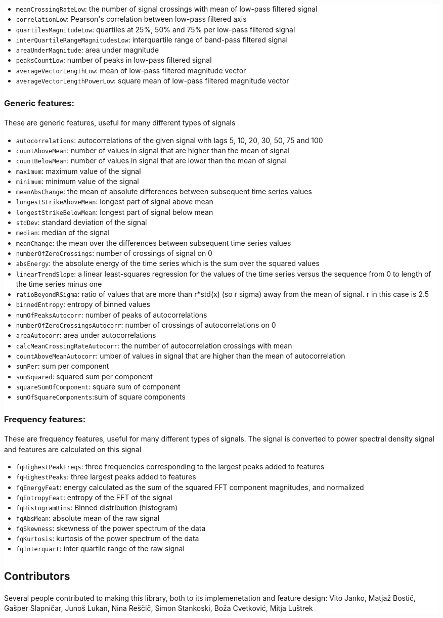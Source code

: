 - `meanCrossingRateLow`: the number of signal crossings with mean of low-pass filtered signal
- `correlationLow`: Pearson's correlation between low-pass filtered axis
- `quartilesMagnitudeLow`: quartiles at 25%, 50% and 75% per low-pass filtered signal
- `interQuartileRangeMagnitudesLow`: interquartile range of band-pass filtered signal
- `areaUnderMagnitude`: area under magnitude
- `peaksCountLow`: number of peaks in low-pass filtered signal
- `averageVectorLengthLow`: mean of low-pass filtered magnitude vector
- `averageVectorLengthPowerLow`: square mean of low-pass filtered magnitude vector
                         
                    
### Generic features:
These are generic features, useful for many different types of signals
- `autocorrelations`: autocorrelations of the given signal with lags 5, 10, 20, 30, 50, 75 and 100
- `countAboveMean`: number of values in signal that are higher than the mean of signal
- `countBelowMean`: number of values in signal that are lower than the mean of signal
- `maximum`: maximum value of the signal
- `minimum`: minimum value of the signal
- `meanAbsChange`: the mean of absolute differences between subsequent time series values
- `longestStrikeAboveMean`: longest part of signal above mean
- `longestStrikeBelowMean`: longest part of signal below mean
- `stdDev`: standard deviation of the signal
- `median`: median of the signal
- `meanChange`: the mean over the differences between subsequent time series values
- `numberOfZeroCrossings`: number of crossings of signal on 0
- `absEnergy`: the absolute energy of the time series which is the sum over the squared values
- `linearTrendSlope`: a linear least-squares regression for the values of the time series versus the sequence from 0 to length of the time series minus one
- `ratioBeyondRSigma`: ratio of values that are more than r*std(x) (so r sigma) away from the mean of signal. r in this case is 2.5
- `binnedEntropy`: entropy of binned values
- `numOfPeaksAutocorr`: number of peaks of autocorrelations
- `numberOfZeroCrossingsAutocorr`: number of crossings of autocorrelations on 0
- `areaAutocorr`: area under autocorrelations
- `calcMeanCrossingRateAutocorr`: the number of autocorrelation crossings with mean
- `countAboveMeanAutocorr`: umber of values in signal that are higher than the mean of autocorrelation
- `sumPer`: sum per component
- `sumSquared`: squared sum per component
- `squareSumOfComponent`: square sum of component
- `sumOfSquareComponents`:sum of square components
                       
### Frequency features:
These are frequency features, useful for many different types of signals. The signal is converted to power spectral density signal and features are calculated on this signal
- `fqHighestPeakFreqs`: three frequencies corresponding to the largest peaks added to features
- `fqHighestPeaks`: three largest peaks added to features
- `fqEnergyFeat`: energy calculated as the sum of the squared FFT component magnitudes, and normalized
- `fqEntropyFeat`: entropy of the FFT of the signal
- `fqHistogramBins`: Binned distribution (histogram)
- `fqAbsMean`: absolute mean of the raw signal
- `fqSkewness`: skewness of the power spectrum of the data
- `fqKurtosis`: kurtosis of the power spectrum of the data
- `fqInterquart`: inter quartile range of the raw signal

## Contributors

Several people contributed to making this library, both to its implemenetation and feature design: Vito Janko, Matjaž Bostič, Gašper Slapničar, Junoš Lukan, Nina Reščič, Simon Stankoski, Boža Cvetković, Mitja Luštrek